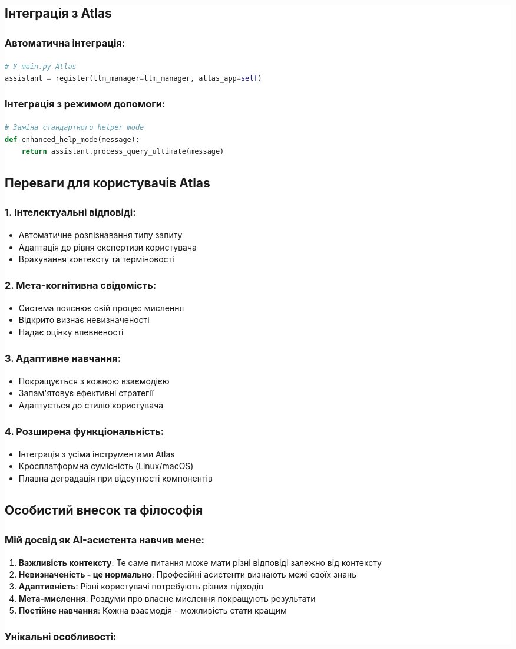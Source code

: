 ## Інтеграція з Atlas

### Автоматична інтеграція:
```python
# У main.py Atlas
assistant = register(llm_manager=llm_manager, atlas_app=self)
```

### Інтеграція з режимом допомоги:
```python
# Заміна стандартного helper mode
def enhanced_help_mode(message):
    return assistant.process_query_ultimate(message)
```

## Переваги для користувачів Atlas

### 1. Інтелектуальні відповіді:
- Автоматичне розпізнавання типу запиту
- Адаптація до рівня експертизи користувача
- Врахування контексту та терміновості

### 2. Мета-когнітивна свідомість:
- Система пояснює свій процес мислення
- Відкрито визнає невизначеності
- Надає оцінку впевненості

### 3. Адаптивне навчання:
- Покращується з кожною взаємодією
- Запам'ятовує ефективні стратегії
- Адаптується до стилю користувача

### 4. Розширена функціональність:
- Інтеграція з усіма інструментами Atlas
- Кросплатформна сумісність (Linux/macOS)
- Плавна деградація при відсутності компонентів

## Особистий внесок та філософія

### Мій досвід як AI-асистента навчив мене:

1. **Важливість контексту**: Те саме питання може мати різні відповіді залежно від контексту
2. **Невизначеність - це нормально**: Професійні асистенти визнають межі своїх знань
3. **Адаптивність**: Різні користувачі потребують різних підходів
4. **Мета-мислення**: Роздуми про власне мислення покращують результати
5. **Постійне навчання**: Кожна взаємодія - можливість стати кращим

### Унікальні особливості:
